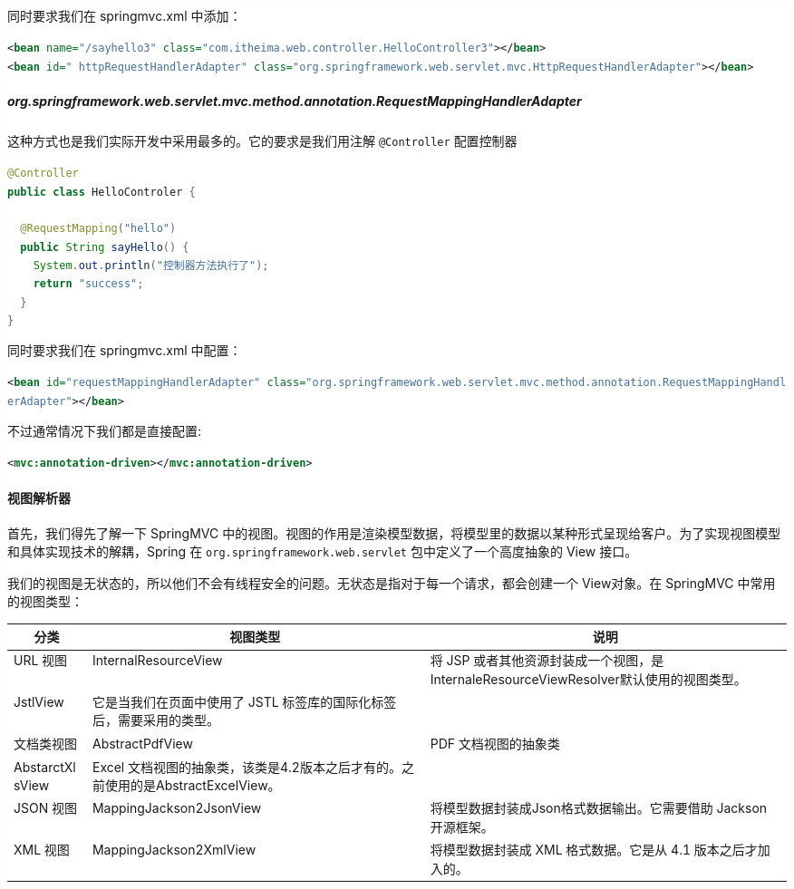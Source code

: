 同时要求我们在 springmvc.xml 中添加：

```xml
<bean name="/sayhello3" class="com.itheima.web.controller.HelloController3"></bean> 
<bean id=" httpRequestHandlerAdapter" class="org.springframework.web.servlet.mvc.HttpRequestHandlerAdapter"></bean>
```

##### org.springframework.web.servlet.mvc.method.annotation.RequestMappingHandlerAdapter

这种方式也是我们实际开发中采用最多的。它的要求是我们用注解 `@Controller` 配置控制器

```java
@Controller
public class HelloControler {

  @RequestMapping("hello")
  public String sayHello() {
    System.out.println("控制器方法执行了");
    return "success";
  } 
}
```

同时要求我们在 springmvc.xml 中配置：

```xml
<bean id="requestMappingHandlerAdapter" class="org.springframework.web.servlet.mvc.method.annotation.RequestMappingHandlerAdapter"></bean>
```

不过通常情况下我们都是直接配置: 

```xml
<mvc:annotation-driven></mvc:annotation-driven>
```

#### **视图解析器**

首先，我们得先了解一下 SpringMVC 中的视图。视图的作用是渲染模型数据，将模型里的数据以某种形式呈现给客户。为了实现视图模型和具体实现技术的解耦，Spring 在 `org.springframework.web.servlet` 包中定义了一个高度抽象的 View 接口。

我们的视图是无状态的，所以他们不会有线程安全的问题。无状态是指对于每一个请求，都会创建一个 View对象。在 SpringMVC 中常用的视图类型：

| **分类**        | **视图类型**                                                 | **说明**                                                     |
| --------------- | ------------------------------------------------------------ | ------------------------------------------------------------ |
| URL 视图        | InternalResourceView                                         | 将 JSP 或者其他资源封装成一个视图，是InternaleResourceViewResolver默认使用的视图类型。 |
| JstlView        | 它是当我们在页面中使用了 JSTL 标签库的国际化标签后，需要采用的类型。 |                                                              |
| 文档类视图      | AbstractPdfView                                              | PDF 文档视图的抽象类                                         |
| AbstarctXlsView | Excel 文档视图的抽象类，该类是4.2版本之后才有的。之前使用的是AbstractExcelView。 |                                                              |
| JSON 视图       | MappingJackson2JsonView                                      | 将模型数据封装成Json格式数据输出。它需要借助 Jackson 开源框架。 |
| XML 视图        | MappingJackson2XmlView                                       | 将模型数据封装成 XML 格式数据。它是从 4.1 版本之后才加入的。 |

